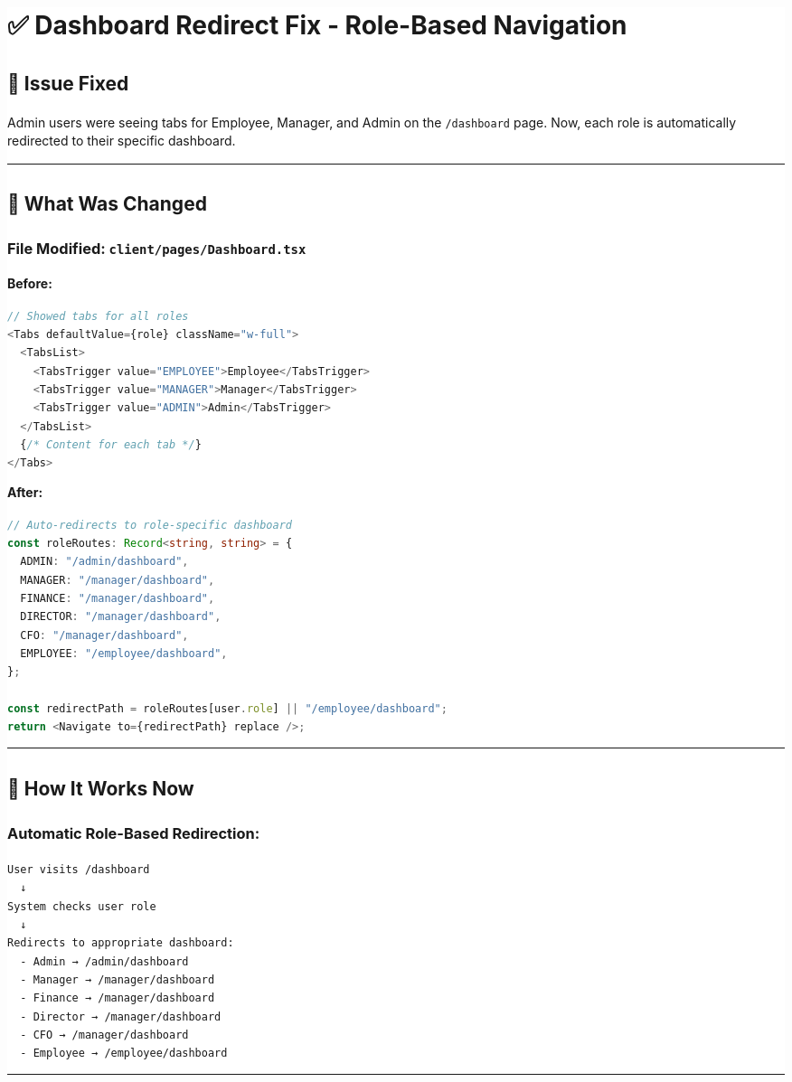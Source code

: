 # ✅ Dashboard Redirect Fix - Role-Based Navigation

## 🎯 **Issue Fixed**

Admin users were seeing tabs for Employee, Manager, and Admin on the `/dashboard` page. Now, each role is automatically redirected to their specific dashboard.

---

## 🔧 **What Was Changed**

### **File Modified:** `client/pages/Dashboard.tsx`

**Before:**
```typescript
// Showed tabs for all roles
<Tabs defaultValue={role} className="w-full">
  <TabsList>
    <TabsTrigger value="EMPLOYEE">Employee</TabsTrigger>
    <TabsTrigger value="MANAGER">Manager</TabsTrigger>
    <TabsTrigger value="ADMIN">Admin</TabsTrigger>
  </TabsList>
  {/* Content for each tab */}
</Tabs>
```

**After:**
```typescript
// Auto-redirects to role-specific dashboard
const roleRoutes: Record<string, string> = {
  ADMIN: "/admin/dashboard",
  MANAGER: "/manager/dashboard",
  FINANCE: "/manager/dashboard",
  DIRECTOR: "/manager/dashboard",
  CFO: "/manager/dashboard",
  EMPLOYEE: "/employee/dashboard",
};

const redirectPath = roleRoutes[user.role] || "/employee/dashboard";
return <Navigate to={redirectPath} replace />;
```

---

## 🎯 **How It Works Now**

### **Automatic Role-Based Redirection:**

```
User visits /dashboard
  ↓
System checks user role
  ↓
Redirects to appropriate dashboard:
  - Admin → /admin/dashboard
  - Manager → /manager/dashboard
  - Finance → /manager/dashboard
  - Director → /manager/dashboard
  - CFO → /manager/dashboard
  - Employee → /employee/dashboard
```

---